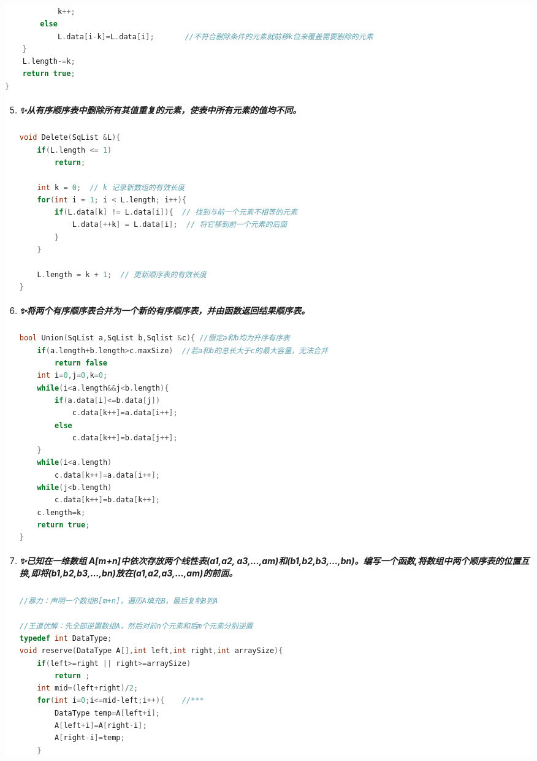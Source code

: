    ```c
               k++;
           else
               L.data[i-k]=L.data[i];		//不符合删除条件的元素就前移k位来覆盖需要删除的元素
       }
       L.length-=k;
       return true;
   }
   ```

5. ##### ✨从有序顺序表中删除所有其值重复的元素，使表中所有元素的值均不同。

   ```c
   void Delete(SqList &L){
       if(L.length <= 1)
           return;
       
       int k = 0;  // k 记录新数组的有效长度
       for(int i = 1; i < L.length; i++){
           if(L.data[k] != L.data[i]){  // 找到与前一个元素不相等的元素
               L.data[++k] = L.data[i];  // 将它移到前一个元素的后面
           }
       }
       
       L.length = k + 1;  // 更新顺序表的有效长度
   }
   
   ```

6. ##### ✨将两个有序顺序表合并为一个新的有序顺序表，并由函数返回结果顺序表。

   ```c
   bool Union(SqList a,SqList b,Sqlist &c){	//假定a和b均为升序有序表 
       if(a.length+b.length>c.maxSize) 	//若a和b的总长大于c的最大容量，无法合并
           return false
       int i=0,j=0,k=0;
       while(i<a.length&&j<b.length){
           if(a.data[i]<=b.data[j])
               c.data[k++]=a.data[i++];
           else
               c.data[k++]=b.data[j++];
       }
       while(i<a.length)
           c.data[k++]=a.data[i++];
       while(j<b.length)
           c.data[k++]=b.data[k++];
       c.length=k;
       return true;
   }
   ```

7. ##### ✨已知在一维数组 A[m+n]中依次存放两个线性表(a1,a2, a3,…,am)和(b1,b2,b3,…,bn)。编写一个函数,将数组中两个顺序表的位置互换,即将(b1,b2,b3,…,bn)放在(a1,a2,a3,…,am)的前面。

   ```c
   //暴力：声明一个数组B[m+n]，遍历A填充B，最后复制B到A
       
   //王道优解：先全部逆置数组A，然后对前n个元素和后m个元素分别逆置
   typedef int DataType;
   void reserve(DataType A[],int left,int right,int arraySize){
       if(left>=right || right>=arraySize)
           return ;
       int mid=(left+right)/2;
       for(int i=0;i<=mid-left;i++){	//***
           DataType temp=A[left+i];
           A[left+i]=A[right-i];
           A[right-i]=temp;
       }
   ```